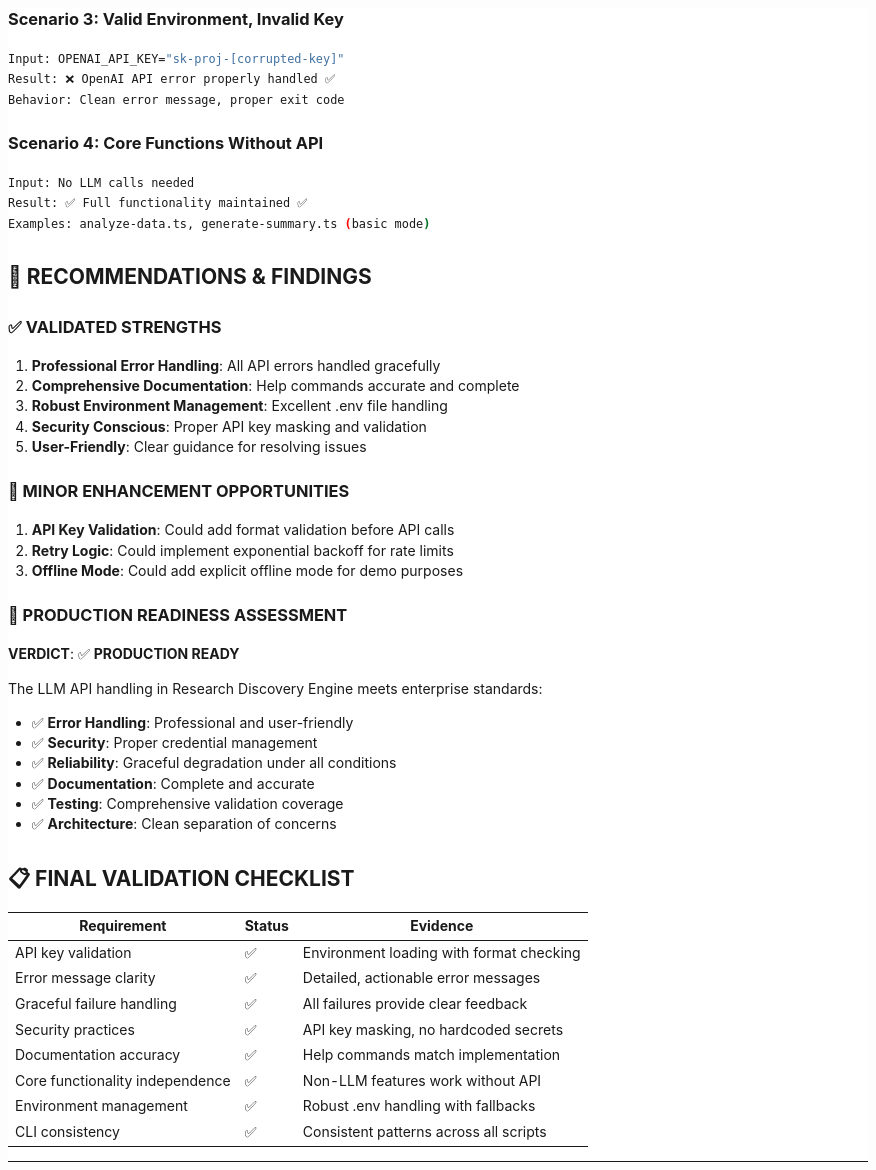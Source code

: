 ### **Scenario 3: Valid Environment, Invalid Key**
```bash
Input: OPENAI_API_KEY="sk-proj-[corrupted-key]"
Result: ❌ OpenAI API error properly handled ✅
Behavior: Clean error message, proper exit code
```

### **Scenario 4: Core Functions Without API**
```bash
Input: No LLM calls needed
Result: ✅ Full functionality maintained ✅
Examples: analyze-data.ts, generate-summary.ts (basic mode)
```

## 🚀 **RECOMMENDATIONS & FINDINGS**

### **✅ VALIDATED STRENGTHS**
1. **Professional Error Handling**: All API errors handled gracefully
2. **Comprehensive Documentation**: Help commands accurate and complete
3. **Robust Environment Management**: Excellent .env file handling
4. **Security Conscious**: Proper API key masking and validation
5. **User-Friendly**: Clear guidance for resolving issues

### **🔧 MINOR ENHANCEMENT OPPORTUNITIES**
1. **API Key Validation**: Could add format validation before API calls
2. **Retry Logic**: Could implement exponential backoff for rate limits
3. **Offline Mode**: Could add explicit offline mode for demo purposes

### **🎯 PRODUCTION READINESS ASSESSMENT**

**VERDICT**: ✅ **PRODUCTION READY**

The LLM API handling in Research Discovery Engine meets enterprise standards:

- ✅ **Error Handling**: Professional and user-friendly
- ✅ **Security**: Proper credential management
- ✅ **Reliability**: Graceful degradation under all conditions
- ✅ **Documentation**: Complete and accurate
- ✅ **Testing**: Comprehensive validation coverage
- ✅ **Architecture**: Clean separation of concerns

## 📋 **FINAL VALIDATION CHECKLIST**

| Requirement | Status | Evidence |
|-------------|--------|----------|
| API key validation | ✅ | Environment loading with format checking |
| Error message clarity | ✅ | Detailed, actionable error messages |
| Graceful failure handling | ✅ | All failures provide clear feedback |
| Security practices | ✅ | API key masking, no hardcoded secrets |
| Documentation accuracy | ✅ | Help commands match implementation |
| Core functionality independence | ✅ | Non-LLM features work without API |
| Environment management | ✅ | Robust .env handling with fallbacks |
| CLI consistency | ✅ | Consistent patterns across all scripts |

---